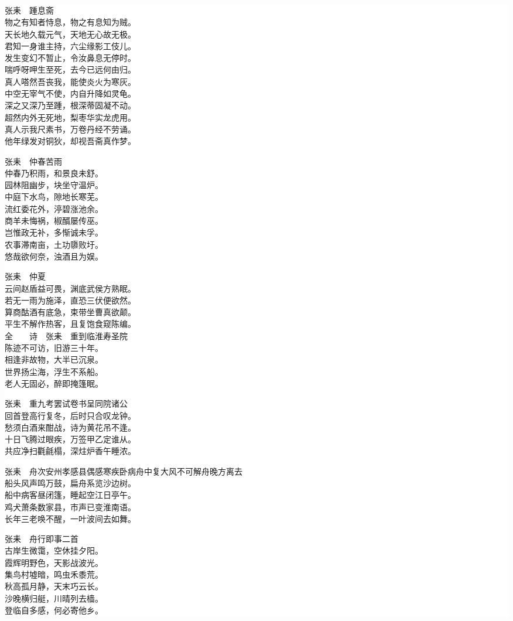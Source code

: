 张耒　踵息斋  
物之有知者恃息，物之有息知为贼。  
天长地久载元气，天地无心故无极。  
君知一身谁主持，六尘缘影工伎儿。  
发生变幻不暂止，令汝鼻息无停时。  
喘呼呀呷生至死，去今已远何由归。  
真人嗒然吾丧我，能使炎火为寒灰。  
中空无宰气不使，内自升降如灵龟。  
深之又深乃至踵，根深蒂固凝不动。  
超然内外无死地，梨枣华实龙虎用。  
真人示我尺素书，万卷丹经不劳诵。  
他年绿发对铜狄，却视吾斋真作梦。  

张耒　仲春苦雨  
仲春乃积雨，和景良未舒。  
园林阻幽步，块坐守温炉。  
中庭下水鸟，隙地长寒芜。  
流红委花外，渟碧涨池余。  
商羊未悔祸，椒醑屡传巫。  
岂惟政无补，多惭诚未孚。  
农事滞南亩，土功隳败圩。  
悠哉欲何奈，浊酒且为娱。  

张耒　仲夏  
云间赵盾益可畏，渊底武侯方熟眠。  
若无一雨为施泽，直恐三伏便欲然。  
算商酤酒有底急，束带坐曹真欲颠。  
平生不解作热客，且复饱食窥陈编。  
全　　诗　张耒　重到临淮寿圣院  
陈迹不可访，旧游三十年。  
相逢非故物，大半已沉泉。  
世界扬尘海，浮生不系船。  
老人无固必，醉即掩篷眠。  

张耒　重九考罢试卷书呈同院诸公  
回首登高行复冬，后时只合叹龙钟。  
愁须白酒来酣战，诗为黄花吊不逢。  
十日飞腾过眼疾，万签甲乙定谁从。  
共应净扫氍毹榻，深炷炉香午睡浓。  

张耒　舟次安州孝感县偶感寒疾卧病舟中复大风不可解舟晚方离去  
船头风声鸣万鼓，扁舟系览沙边树。  
船中病客昼闭篷，睡起空江日亭午。  
鸡犬萧条数家县，市声已变淮南语。  
长年三老唤不醒，一叶波间去如舞。  

张耒　舟行即事二首  
古岸生微霭，空休挂夕阳。  
霞辉明野色，天影战波光。  
集鸟村墟暗，鸣虫禾黍荒。  
秋高孤月静，天末巧云长。  
沙晚横归艇，川晴列去樯。  
登临自多感，何必寄他乡。  
